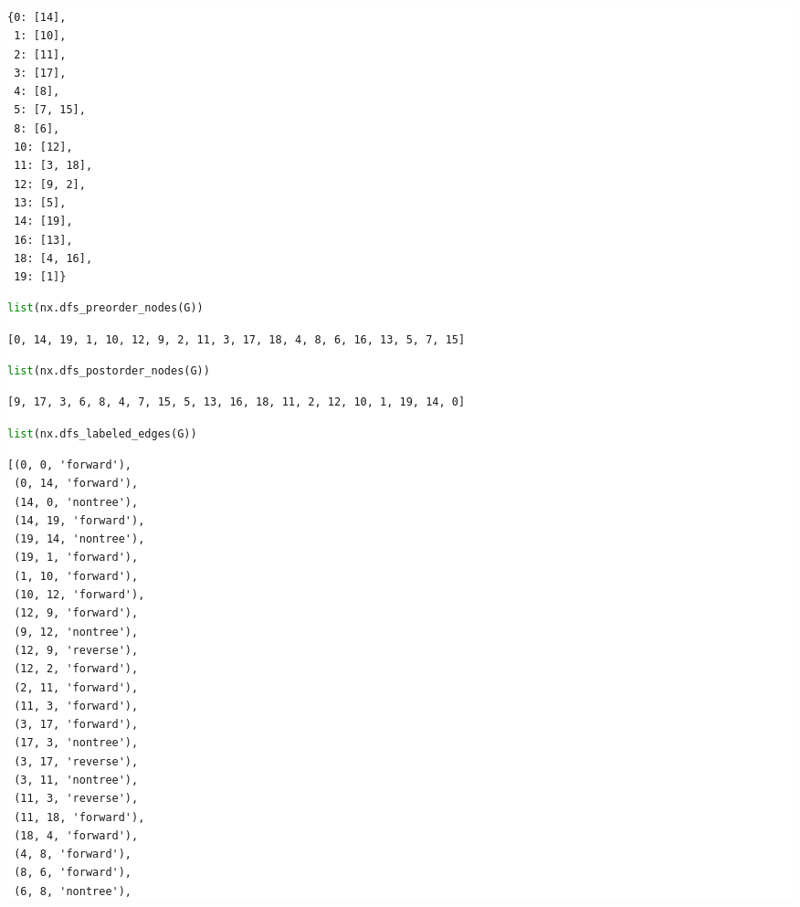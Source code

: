 


    {0: [14],
     1: [10],
     2: [11],
     3: [17],
     4: [8],
     5: [7, 15],
     8: [6],
     10: [12],
     11: [3, 18],
     12: [9, 2],
     13: [5],
     14: [19],
     16: [13],
     18: [4, 16],
     19: [1]}




```python
list(nx.dfs_preorder_nodes(G))
```




    [0, 14, 19, 1, 10, 12, 9, 2, 11, 3, 17, 18, 4, 8, 6, 16, 13, 5, 7, 15]




```python
list(nx.dfs_postorder_nodes(G))
```




    [9, 17, 3, 6, 8, 4, 7, 15, 5, 13, 16, 18, 11, 2, 12, 10, 1, 19, 14, 0]




```python
list(nx.dfs_labeled_edges(G))
```




    [(0, 0, 'forward'),
     (0, 14, 'forward'),
     (14, 0, 'nontree'),
     (14, 19, 'forward'),
     (19, 14, 'nontree'),
     (19, 1, 'forward'),
     (1, 10, 'forward'),
     (10, 12, 'forward'),
     (12, 9, 'forward'),
     (9, 12, 'nontree'),
     (12, 9, 'reverse'),
     (12, 2, 'forward'),
     (2, 11, 'forward'),
     (11, 3, 'forward'),
     (3, 17, 'forward'),
     (17, 3, 'nontree'),
     (3, 17, 'reverse'),
     (3, 11, 'nontree'),
     (11, 3, 'reverse'),
     (11, 18, 'forward'),
     (18, 4, 'forward'),
     (4, 8, 'forward'),
     (8, 6, 'forward'),
     (6, 8, 'nontree'),